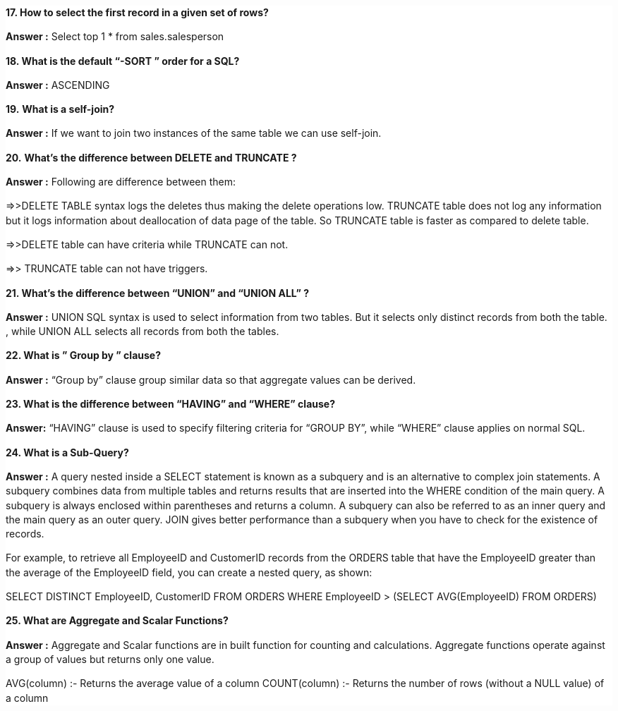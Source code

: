 **17. How to select the first record in a given set of rows?**

**Answer :** Select top 1 * from sales.salesperson

**18. What is the default “-SORT ” order for a SQL?**

**Answer  :** ASCENDING

**19.** **What is a self-join?**

**Answer :** If we want to join two instances of the same table we can use self-join.

**20.** **What’s the difference between DELETE and TRUNCATE ?**

**Answer :** Following are difference between them:

=>>DELETE  TABLE syntax logs the deletes thus making the delete operations low.  TRUNCATE table does not log any information but it logs information  about deallocation of data page of the table. So TRUNCATE table is  faster as compared to delete table.

=>>DELETE table can have criteria while TRUNCATE can not.

=>> TRUNCATE table can not have triggers.

**21. What’s the difference between “UNION” and “UNION ALL” ?**

**Answer :**   UNION SQL syntax is used to select information from two tables. But it  selects only distinct records from both the table. , while UNION ALL  selects all records from both the tables.

**22. What is ” Group by ” clause?**

**Answer :** “Group by” clause group similar data so that aggregate values can be derived.

**23. What is the difference between “HAVING” and “WHERE” clause?**

**Answer:** “HAVING” clause is used to specify filtering criteria for “GROUP BY”, while “WHERE” clause applies on normal SQL.

**24. What is a Sub-Query?**

**Answer :**  A query nested inside a SELECT statement is known as a subquery and is  an alternative to complex join statements. A subquery combines data from  multiple tables and returns results that are inserted into the WHERE  condition of the main query. A subquery is always enclosed within  parentheses and returns a column. A subquery can also be referred to as  an inner query and the main query as an outer query. JOIN gives better  performance than a subquery when you have to check for the existence of  records.

For  example, to retrieve all EmployeeID and CustomerID records from the  ORDERS table that have the EmployeeID greater than the average of the  EmployeeID field, you can create a nested query, as shown:

SELECT DISTINCT EmployeeID, CustomerID FROM ORDERS WHERE EmployeeID > (SELECT AVG(EmployeeID) FROM ORDERS)

**25. What are Aggregate and Scalar Functions?**

**Answer :**  Aggregate and Scalar functions are in built function for counting and  calculations.  Aggregate functions operate against a group of values but  returns only one value.

AVG(column) :- Returns the average value of a column
  COUNT(column) :- Returns the number of rows (without a NULL value) of a column
